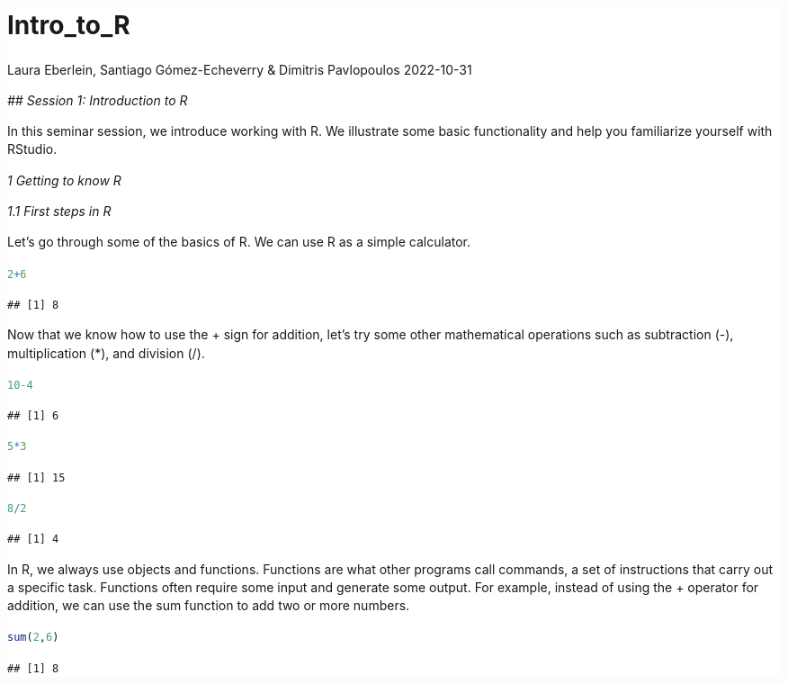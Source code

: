 Intro_to_R
================
Laura Eberlein, Santiago Gómez-Echeverry & Dimitris Pavlopoulos
2022-10-31

*\## Session 1: Introduction to R*

In this seminar session, we introduce working with R. We illustrate some
basic functionality and help you familiarize yourself with RStudio.

*1 Getting to know R*

*1.1 First steps in R*

Let’s go through some of the basics of R. We can use R as a simple
calculator.

``` r
2+6
```

    ## [1] 8

Now that we know how to use the + sign for addition, let’s try some
other mathematical operations such as subtraction (-), multiplication
(\*), and division (/).

``` r
10-4
```

    ## [1] 6

``` r
5*3
```

    ## [1] 15

``` r
8/2
```

    ## [1] 4

In R, we always use objects and functions. Functions are what other
programs call commands, a set of instructions that carry out a specific
task. Functions often require some input and generate some output. For
example, instead of using the + operator for addition, we can use the
sum function to add two or more numbers.

``` r
sum(2,6)
```

    ## [1] 8
